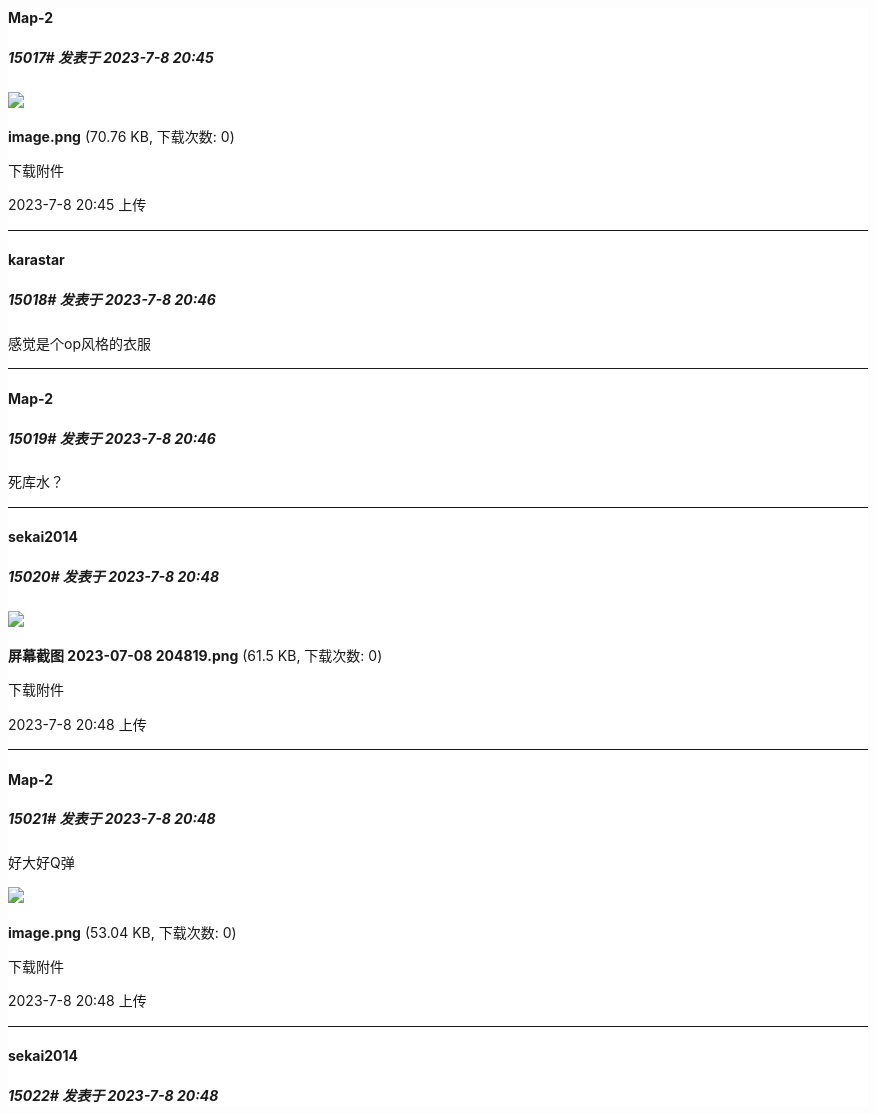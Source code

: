 ####  Map-2  
##### 15017#       发表于 2023-7-8 20:45

<img src="https://img.saraba1st.com/forum/202307/08/204534u4psrbs8qf88bmm1.png" referrerpolicy="no-referrer">

<strong>image.png</strong> (70.76 KB, 下载次数: 0)

下载附件

2023-7-8 20:45 上传

*****

####  karastar  
##### 15018#       发表于 2023-7-8 20:46

感觉是个op风格的衣服

*****

####  Map-2  
##### 15019#       发表于 2023-7-8 20:46

死库水？

*****

####  sekai2014  
##### 15020#       发表于 2023-7-8 20:48

<img src="https://img.saraba1st.com/forum/202307/08/204823xfmc2tzf881paex0.png" referrerpolicy="no-referrer">

<strong>屏幕截图 2023-07-08 204819.png</strong> (61.5 KB, 下载次数: 0)

下载附件

2023-7-8 20:48 上传

*****

####  Map-2  
##### 15021#       发表于 2023-7-8 20:48

好大好Q弹

<img src="https://img.saraba1st.com/forum/202307/08/204848jts0qsr9u5uhn3u3.png" referrerpolicy="no-referrer">

<strong>image.png</strong> (53.04 KB, 下载次数: 0)

下载附件

2023-7-8 20:48 上传

*****

####  sekai2014  
##### 15022#       发表于 2023-7-8 20:48
